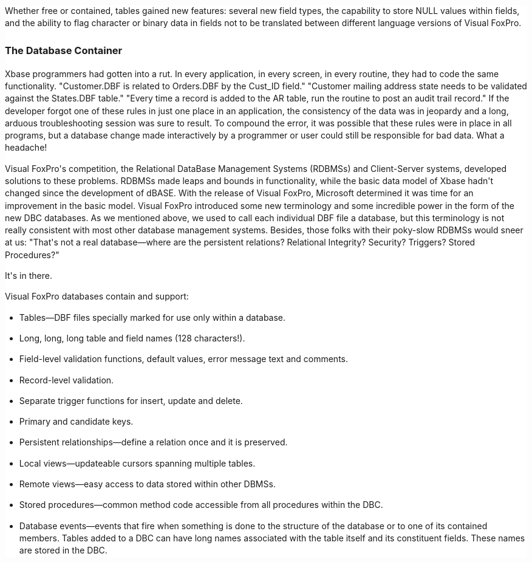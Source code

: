 Whether free or contained, tables gained new features:
several new field types, the capability to store NULL values within fields, and
the ability to flag character or binary data in fields not to be translated
between different language versions of Visual FoxPro.

### The Database Container

Xbase programmers had gotten into a rut. In every
application, in every screen, in every routine, they had to code the same
functionality. "Customer.DBF is related to Orders.DBF by the Cust_ID
field." "Customer mailing address state needs to be validated against
the States.DBF table." "Every time a record is added to the AR table,
run the routine to post an audit trail record." If the developer forgot
one of these rules in just one place in an application, the consistency of the
data was in jeopardy and a long, arduous troubleshooting session was sure to
result. To compound the error, it was possible that these rules were in place
in all programs, but a database change made interactively by a programmer or
user could still be responsible for bad data. What a headache!

Visual FoxPro's competition, the Relational DataBase
Management Systems (RDBMSs) and Client-Server systems, developed solutions to
these problems. RDBMSs made leaps and bounds in functionality, while the basic
data model of Xbase hadn't changed since the development of dBASE. With the
release of Visual FoxPro, Microsoft determined it was time for an improvement
in the basic model. Visual FoxPro introduced some new terminology and some
incredible power in the form of the new DBC databases. As we mentioned above,
we used to call each individual DBF file a database, but this terminology is
not really consistent with most other database management systems. Besides,
those folks with their poky-slow RDBMSs would sneer at us: "That's not a
real database&mdash;where are the persistent relations? Relational Integrity?
Security? Triggers? Stored Procedures?"

It's in there.

Visual FoxPro databases contain and support:

* Tables&mdash;DBF files specially marked for use only within a database.

* Long, long, long table and field names (128 characters!).

* Field-level validation functions, default values, error message text and comments.

* Record-level validation. 

* Separate trigger functions for insert, update and delete.

* Primary and candidate keys.

* Persistent relationships&mdash;define a relation once and it is preserved.

* Local views&mdash;updateable cursors spanning multiple tables.

* Remote views&mdash;easy access to data stored within other DBMSs.

* Stored procedures&mdash;common method code accessible from all procedures within the DBC.

* Database events&mdash;events that fire when something is done to the structure of the database or to one of its contained members.
Tables added to a DBC can have long names associated with
the table itself and its constituent fields. These names are stored in the DBC.
